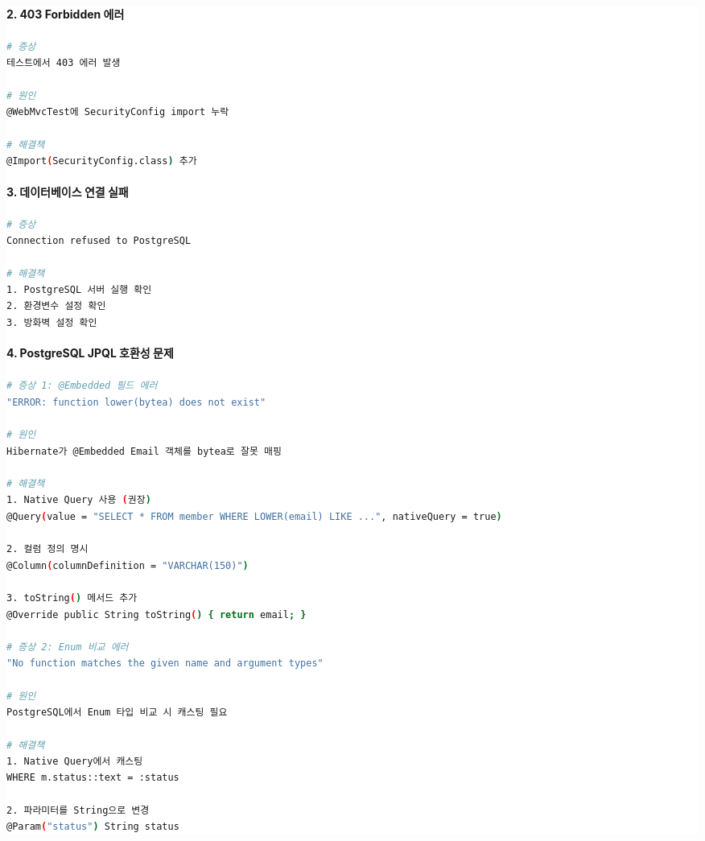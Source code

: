 #### 2. 403 Forbidden 에러
```bash
# 증상
테스트에서 403 에러 발생

# 원인
@WebMvcTest에 SecurityConfig import 누락

# 해결책
@Import(SecurityConfig.class) 추가
```

#### 3. 데이터베이스 연결 실패
```bash
# 증상
Connection refused to PostgreSQL

# 해결책
1. PostgreSQL 서버 실행 확인
2. 환경변수 설정 확인
3. 방화벽 설정 확인
```

#### 4. PostgreSQL JPQL 호환성 문제
```bash
# 증상 1: @Embedded 필드 에러
"ERROR: function lower(bytea) does not exist"

# 원인
Hibernate가 @Embedded Email 객체를 bytea로 잘못 매핑

# 해결책
1. Native Query 사용 (권장)
@Query(value = "SELECT * FROM member WHERE LOWER(email) LIKE ...", nativeQuery = true)

2. 컬럼 정의 명시
@Column(columnDefinition = "VARCHAR(150)")

3. toString() 메서드 추가
@Override public String toString() { return email; }

# 증상 2: Enum 비교 에러
"No function matches the given name and argument types"

# 원인
PostgreSQL에서 Enum 타입 비교 시 캐스팅 필요

# 해결책
1. Native Query에서 캐스팅
WHERE m.status::text = :status

2. 파라미터를 String으로 변경
@Param("status") String status
```

